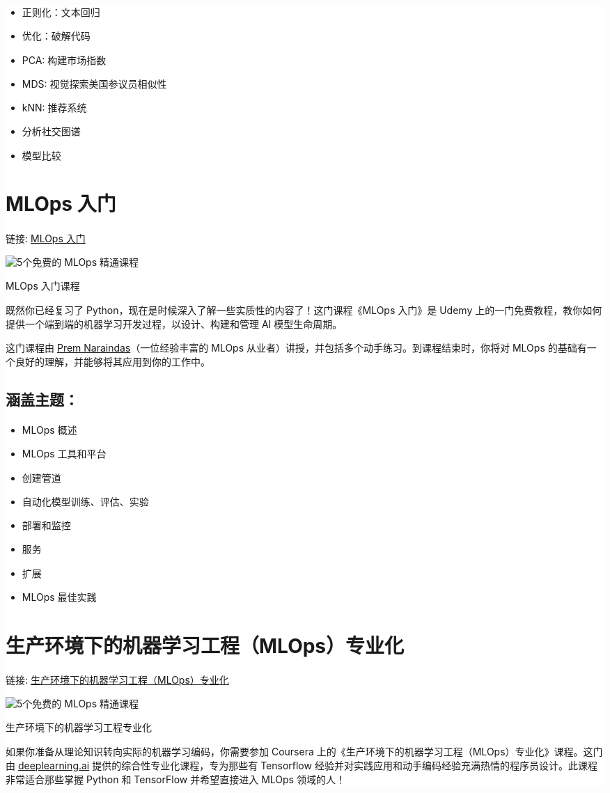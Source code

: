 +   正则化：文本回归

+   优化：破解代码

+   PCA: 构建市场指数

+   MDS: 视觉探索美国参议员相似性

+   kNN: 推荐系统

+   分析社交图谱

+   模型比较

# MLOps 入门

链接: [MLOps 入门](https://www.udemy.com/course/mlops-for-beginners/)

![5个免费的 MLOps 精通课程](../Images/fdab258786f29d5380badfdd82541b74.png)

MLOps 入门课程

既然你已经复习了 Python，现在是时候深入了解一些实质性的内容了！这门课程《MLOps 入门》是 Udemy 上的一门免费教程，教你如何提供一个端到端的机器学习开发过程，以设计、构建和管理 AI 模型生命周期。

这门课程由 [Prem Naraindas](https://www.linkedin.com/in/premnaraindas/?originalSubdomain=au)（一位经验丰富的 MLOps 从业者）讲授，并包括多个动手练习。到课程结束时，你将对 MLOps 的基础有一个良好的理解，并能够将其应用到你的工作中。

## 涵盖主题：

+   MLOps 概述

+   MLOps 工具和平台

+   创建管道

+   自动化模型训练、评估、实验

+   部署和监控

+   服务

+   扩展

+   MLOps 最佳实践

# 生产环境下的机器学习工程（MLOps）专业化

链接: [生产环境下的机器学习工程（MLOps）专业化](https://www.coursera.org/specializations/machine-learning-engineering-for-production-mlops)

![5个免费的 MLOps 精通课程](../Images/862180332095ce82ef2f618696477ebb.png)

生产环境下的机器学习工程专业化

如果你准备从理论知识转向实际的机器学习编码，你需要参加 Coursera 上的《生产环境下的机器学习工程（MLOps）专业化》课程。这门由 [deeplearning.ai](https://www.deeplearning.ai/) 提供的综合性专业化课程，专为那些有 Tensorflow 经验并对实践应用和动手编码经验充满热情的程序员设计。此课程非常适合那些掌握 Python 和 TensorFlow 并希望直接进入 MLOps 领域的人！
